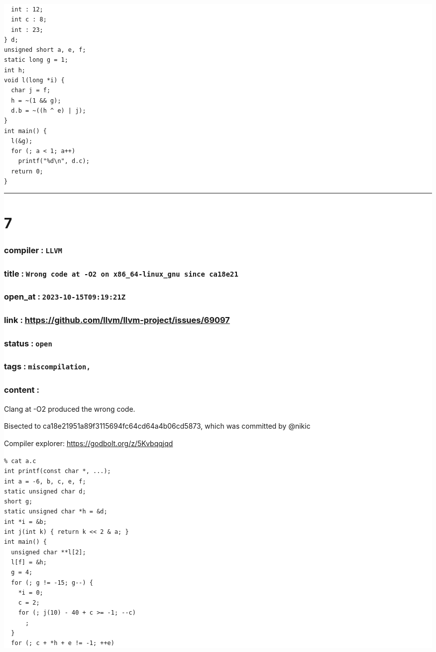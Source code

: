 ```
  int : 12;
  int c : 8;
  int : 23;
} d;
unsigned short a, e, f;
static long g = 1;
int h;
void l(long *i) {
  char j = f;
  h = ~(1 && g);
  d.b = ~((h ^ e) | j);
}
int main() {
  l(&g);
  for (; a < 1; a++)
    printf("%d\n", d.c);
  return 0;
}
```


---

# 7
### compiler : `LLVM`
### title : `Wrong code at -O2 on x86_64-linux_gnu since ca18e21`
### open_at : `2023-10-15T09:19:21Z`
### link : https://github.com/llvm/llvm-project/issues/69097
### status : `open`
### tags : `miscompilation, `
### content : 
Clang at -O2 produced the wrong code.

Bisected to ca18e21951a89f3115694fc64cd64a4b06cd5873, which was committed by @nikic 

Compiler explorer: https://godbolt.org/z/5Kvbqqjqd

```console
% cat a.c
int printf(const char *, ...);
int a = -6, b, c, e, f;
static unsigned char d;
short g;
static unsigned char *h = &d;
int *i = &b;
int j(int k) { return k << 2 & a; }
int main() {
  unsigned char **l[2];
  l[f] = &h;
  g = 4;
  for (; g != -15; g--) {
    *i = 0;
    c = 2;
    for (; j(10) - 40 + c >= -1; --c)
      ;
  }
  for (; c + *h + e != -1; ++e)
```